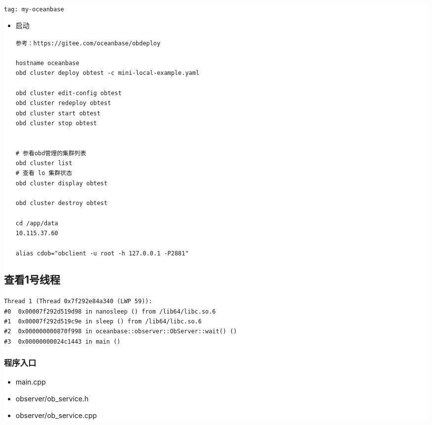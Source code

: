     tag: my-oceanbase



- 启动

  ~~~shell
  参考：https://gitee.com/oceanbase/obdeploy
  
  hostname oceanbase
  obd cluster deploy obtest -c mini-local-example.yaml
  
  obd cluster edit-config obtest
  obd cluster redeploy obtest
  obd cluster start obtest
  obd cluster stop obtest
  
  
  # 参看obd管理的集群列表
  obd cluster list
  # 查看 lo 集群状态
  obd cluster display obtest
  
  obd cluster destroy obtest
  
  cd /app/data
  10.115.37.60
  
  alias cdob="obclient -u root -h 127.0.0.1 -P2881"
  ~~~
  
  
  
  


## 查看1号线程

~~~shell
Thread 1 (Thread 0x7f292e84a340 (LWP 59)):
#0  0x00007f292d519d98 in nanosleep () from /lib64/libc.so.6
#1  0x00007f292d519c9e in sleep () from /lib64/libc.so.6
#2  0x000000000870f998 in oceanbase::observer::ObServer::wait() ()
#3  0x00000000024c1443 in main ()

~~~



### 程序入口

- main.cpp

- observer/ob_service.h

- observer/ob_service.cpp


